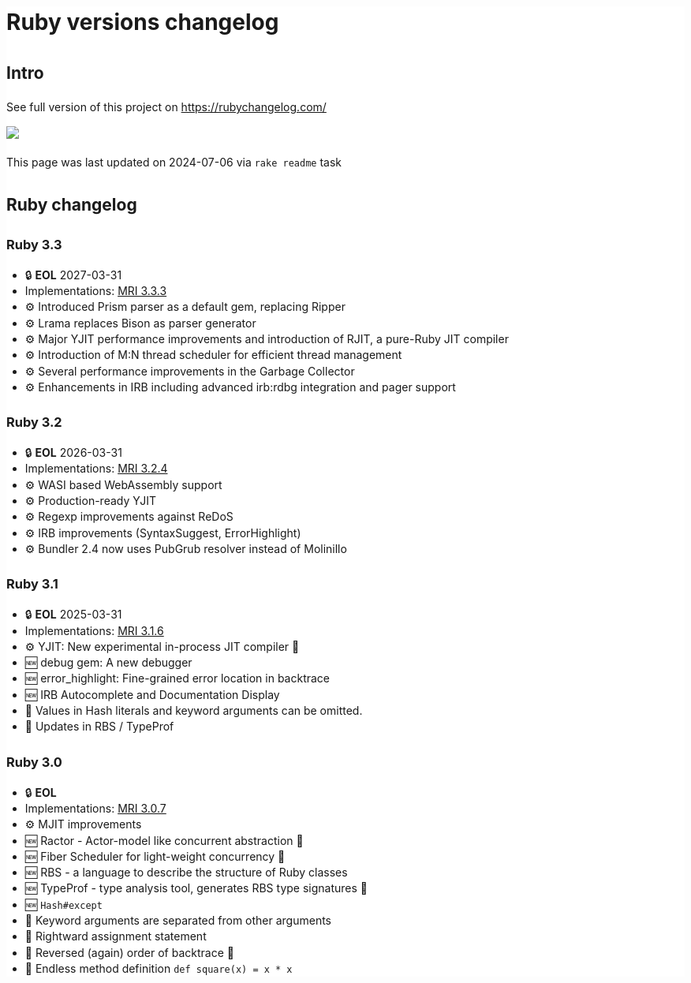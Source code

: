 # Ruby versions changelog

## Intro

See full version of this project on https://rubychangelog.com/

<img src='assets/screen1.jpg' width="500">

This page was last updated on 2024-07-06 via `rake readme` task

## Ruby changelog


  ### Ruby 3.3
  * :lock: **EOL** 2027-03-31
  * Implementations: [MRI 3.3.3](https://www.ruby-lang.org/en/news/2024/06/12/ruby-3-3-3-released/)  
  * :gear: Introduced Prism parser as a default gem, replacing Ripper 
  * :gear: Lrama replaces Bison as parser generator 
  * :gear: Major YJIT performance improvements and introduction of RJIT, a pure-Ruby JIT compiler 
  * :gear: Introduction of M:N thread scheduler for efficient thread management 
  * :gear: Several performance improvements in the Garbage Collector 
  * :gear: Enhancements in IRB including advanced irb:rdbg integration and pager support 
  
  ### Ruby 3.2
  * :lock: **EOL** 2026-03-31
  * Implementations: [MRI 3.2.4](https://www.ruby-lang.org/en/news/2024/04/23/ruby-3-2-4-released/)  
  * :gear: WASI based WebAssembly support 
  * :gear: Production-ready YJIT 
  * :gear: Regexp improvements against ReDoS 
  * :gear: IRB improvements (SyntaxSuggest, ErrorHighlight) 
  * :gear: Bundler 2.4 now uses PubGrub resolver instead of Molinillo 
  
  ### Ruby 3.1
  * :lock: **EOL** 2025-03-31
  * Implementations: [MRI 3.1.6](https://www.ruby-lang.org/en/news/2024/05/29/ruby-3-1-6-released/)  
  * :gear: YJIT: New experimental in-process JIT compiler :test_tube:
  * :new: debug gem: A new debugger 
  * :new: error_highlight: Fine-grained error location in backtrace 
  * :new: IRB Autocomplete and Documentation Display 
  * :arrows_counterclockwise: Values in Hash literals and keyword arguments can be omitted. 
  * :arrows_counterclockwise: Updates in RBS / TypeProf 
  
  ### Ruby 3.0
  * :lock: **EOL** 
  * Implementations: [MRI 3.0.7](https://www.ruby-lang.org/en/news/2024/04/23/ruby-3-0-7-released/)  
  * :gear: MJIT improvements 
  * :new: Ractor - Actor-model like concurrent abstraction :test_tube:
  * :new: Fiber Scheduler for light-weight concurrency :test_tube:
  * :new: RBS - a language to describe the structure of Ruby classes 
  * :new: TypeProf - type analysis tool, generates RBS type signatures :test_tube:
  * :new: <code>Hash#except</code> 
  * :arrows_counterclockwise: Keyword arguments are separated from other arguments 
  * :arrows_counterclockwise: Rightward assignment statement 
  * :arrows_counterclockwise: Reversed (again) order of backtrace  :test_tube:
  * :arrows_counterclockwise: Endless method definition <code>def square(x) = x * x</code> 
  